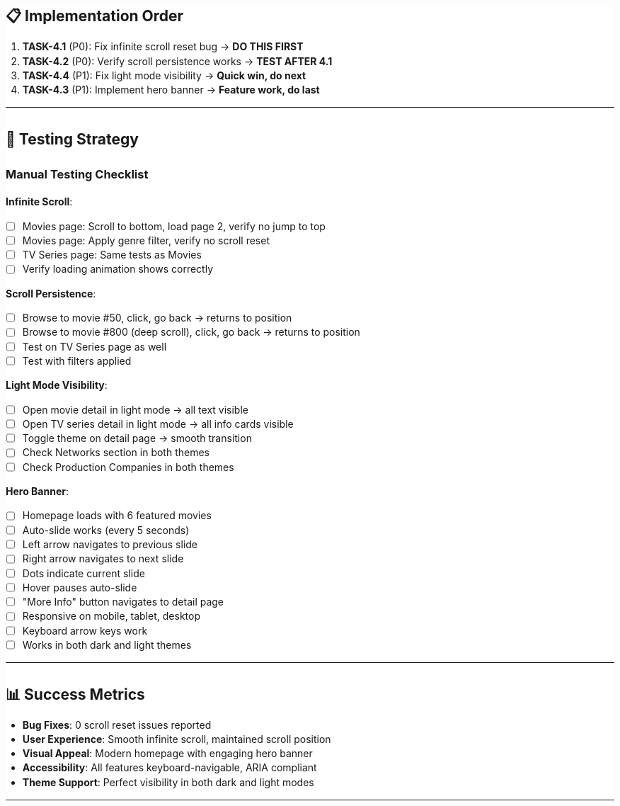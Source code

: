 
## 📋 Implementation Order

1. **TASK-4.1** (P0): Fix infinite scroll reset bug → **DO THIS FIRST**
2. **TASK-4.2** (P0): Verify scroll persistence works → **TEST AFTER 4.1**
3. **TASK-4.4** (P1): Fix light mode visibility → **Quick win, do next**
4. **TASK-4.3** (P1): Implement hero banner → **Feature work, do last**

---

## 🧪 Testing Strategy

### Manual Testing Checklist

**Infinite Scroll**:
- [ ] Movies page: Scroll to bottom, load page 2, verify no jump to top
- [ ] Movies page: Apply genre filter, verify no scroll reset
- [ ] TV Series page: Same tests as Movies
- [ ] Verify loading animation shows correctly

**Scroll Persistence**:
- [ ] Browse to movie #50, click, go back → returns to position
- [ ] Browse to movie #800 (deep scroll), click, go back → returns to position
- [ ] Test on TV Series page as well
- [ ] Test with filters applied

**Light Mode Visibility**:
- [ ] Open movie detail in light mode → all text visible
- [ ] Open TV series detail in light mode → all info cards visible
- [ ] Toggle theme on detail page → smooth transition
- [ ] Check Networks section in both themes
- [ ] Check Production Companies in both themes

**Hero Banner**:
- [ ] Homepage loads with 6 featured movies
- [ ] Auto-slide works (every 5 seconds)
- [ ] Left arrow navigates to previous slide
- [ ] Right arrow navigates to next slide
- [ ] Dots indicate current slide
- [ ] Hover pauses auto-slide
- [ ] "More Info" button navigates to detail page
- [ ] Responsive on mobile, tablet, desktop
- [ ] Keyboard arrow keys work
- [ ] Works in both dark and light themes

---

## 📊 Success Metrics

- **Bug Fixes**: 0 scroll reset issues reported
- **User Experience**: Smooth infinite scroll, maintained scroll position
- **Visual Appeal**: Modern homepage with engaging hero banner
- **Accessibility**: All features keyboard-navigable, ARIA compliant
- **Theme Support**: Perfect visibility in both dark and light modes

---